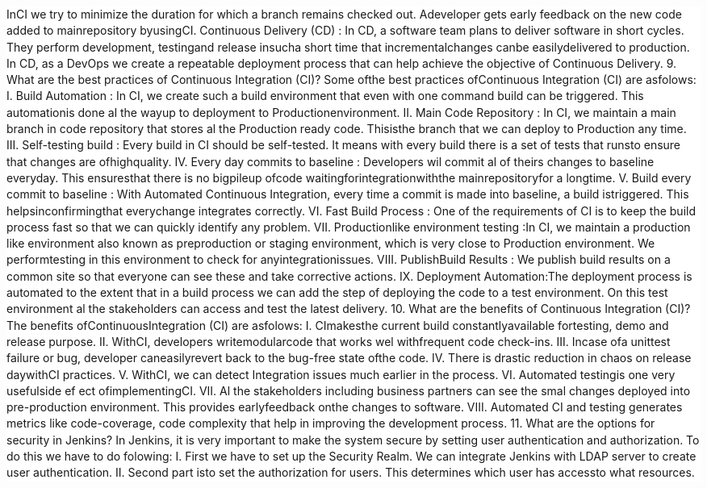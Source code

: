 InCI we try to minimize the duration for which a branch remains checked out. Adeveloper gets early feedback on the new
code added to mainrepository byusingCI.
Continuous Delivery (CD) : In CD, a software team plans to deliver software in short cycles. They perform development,
testingand release insucha short time that incrementalchanges canbe easilydelivered to production.
In CD, as a DevOps we create a repeatable deployment process that can help achieve the objective of Continuous Delivery.
9. What are the best practices of Continuous Integration (CI)?
Some ofthe best practices ofContinuous Integration (CI) are asfolows:
I. Build Automation : In CI, we create such a build environment that even with one command build can be
triggered. This automationis done al the wayup to deployment to Productionenvironment.
II. Main Code Repository : In CI, we maintain a main branch in code repository that stores al the Production
ready code. Thisisthe branch that we can deploy to Production any time.
III. Self-testing build : Every build in CI should be self-tested. It means with every build there is a set of tests that
runsto ensure that changes are ofhighquality.
IV. Every day commits to baseline : Developers wil commit al of theirs changes to baseline everyday. This
ensuresthat there is no bigpileup ofcode waitingforintegrationwiththe mainrepositoryfor a longtime.
V. Build every commit to baseline : With Automated Continuous Integration, every time a commit is made into
baseline, a build istriggered. This helpsinconfirmingthat everychange integrates correctly.
VI. Fast Build Process : One of the requirements of CI is to keep the build process fast so that we can quickly
identify any problem.
VII. Productionlike environment testing :In CI, we maintain a production like environment also known as preproduction or staging environment, which is very close to Production environment. We performtesting in this
environment to check for anyintegrationissues.
VIII. PublishBuild Results : We publish build results on a common site so that everyone can see these and take
corrective actions.
IX. Deployment Automation:The deployment process is automated to the extent that in a build process we can
add the step of deploying the code to a test environment. On this test environment al the stakeholders can
access and test the latest delivery.
10. What are the benefits of Continuous Integration (CI)?
The benefits ofContinuousIntegration (CI) are asfolows:
I. CImakesthe current build constantlyavailable fortesting, demo and release purpose.
II. WithCI, developers writemodularcode that works wel withfrequent code check-ins.
III. Incase ofa unittest failure or bug, developer caneasilyrevert back to the bug-free state ofthe code.
IV. There is drastic reduction in chaos on release daywithCI practices.
V. WithCI, we can detect Integration issues much earlier in the process.
VI. Automated testingis one very usefulside ef ect ofimplementingCI.
VII. Al the stakeholders including business partners can see the smal changes deployed into pre-production
environment. This provides earlyfeedback onthe changes to software.
VIII. Automated CI and testing generates metrics like code-coverage, code complexity that help in improving the
development process.
11. What are the options for security in Jenkins?
In Jenkins, it is very important to make the system secure by setting user authentication and authorization. To do this we have
to do folowing:
I. First we have to set up the Security Realm. We can integrate Jenkins with LDAP server to create user
authentication.
II. Second part isto set the authorization for users. This determines which user has accessto what resources.